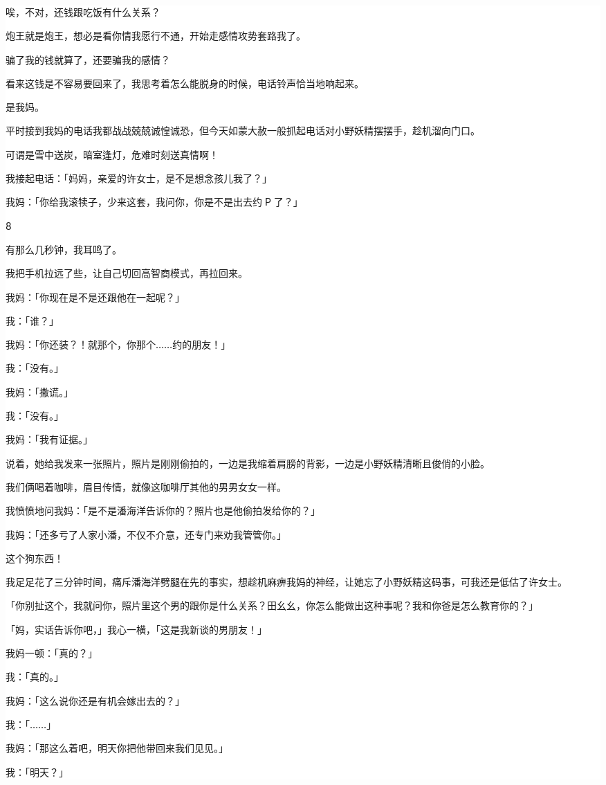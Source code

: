 唉，不对，还钱跟吃饭有什么关系？

炮王就是炮王，想必是看你情我愿行不通，开始走感情攻势套路我了。

骗了我的钱就算了，还要骗我的感情？

看来这钱是不容易要回来了，我思考着怎么能脱身的时候，电话铃声恰当地响起来。

是我妈。

平时接到我妈的电话我都战战兢兢诚惶诚恐，但今天如蒙大赦一般抓起电话对小野妖精摆摆手，趁机溜向门口。

可谓是雪中送炭，暗室逢灯，危难时刻送真情啊！

我接起电话：「妈妈，亲爱的许女士，是不是想念孩儿我了？」

我妈：「你给我滚犊子，少来这套，我问你，你是不是出去约 P 了？」


8

有那么几秒钟，我耳鸣了。

我把手机拉远了些，让自己切回高智商模式，再拉回来。

我妈：「你现在是不是还跟他在一起呢？」

我：「谁？」

我妈：「你还装？！就那个，你那个……约的朋友！」

我：「没有。」

我妈：「撒谎。」

我：「没有。」

我妈：「我有证据。」

说着，她给我发来一张照片，照片是刚刚偷拍的，一边是我缩着肩膀的背影，一边是小野妖精清晰且俊俏的小脸。

我们俩喝着咖啡，眉目传情，就像这咖啡厅其他的男男女女一样。

我愤愤地问我妈：「是不是潘海洋告诉你的？照片也是他偷拍发给你的？」

我妈：「还多亏了人家小潘，不仅不介意，还专门来劝我管管你。」

这个狗东西！

我足足花了三分钟时间，痛斥潘海洋劈腿在先的事实，想趁机麻痹我妈的神经，让她忘了小野妖精这码事，可我还是低估了许女士。

「你别扯这个，我就问你，照片里这个男的跟你是什么关系？田幺幺，你怎么能做出这种事呢？我和你爸是怎么教育你的？」

「妈，实话告诉你吧，」我心一横，「这是我新谈的男朋友！」

我妈一顿：「真的？」

我：「真的。」

我妈：「这么说你还是有机会嫁出去的？」

我：「……」

我妈：「那这么着吧，明天你把他带回来我们见见。」

我：「明天？」
